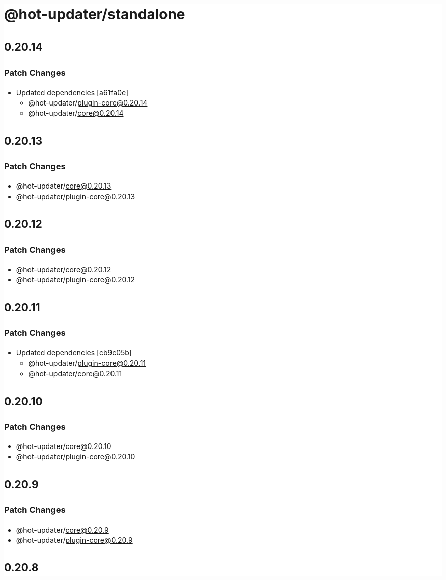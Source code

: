 # @hot-updater/standalone

## 0.20.14

### Patch Changes

- Updated dependencies [a61fa0e]
  - @hot-updater/plugin-core@0.20.14
  - @hot-updater/core@0.20.14

## 0.20.13

### Patch Changes

- @hot-updater/core@0.20.13
- @hot-updater/plugin-core@0.20.13

## 0.20.12

### Patch Changes

- @hot-updater/core@0.20.12
- @hot-updater/plugin-core@0.20.12

## 0.20.11

### Patch Changes

- Updated dependencies [cb9c05b]
  - @hot-updater/plugin-core@0.20.11
  - @hot-updater/core@0.20.11

## 0.20.10

### Patch Changes

- @hot-updater/core@0.20.10
- @hot-updater/plugin-core@0.20.10

## 0.20.9

### Patch Changes

- @hot-updater/core@0.20.9
- @hot-updater/plugin-core@0.20.9

## 0.20.8
